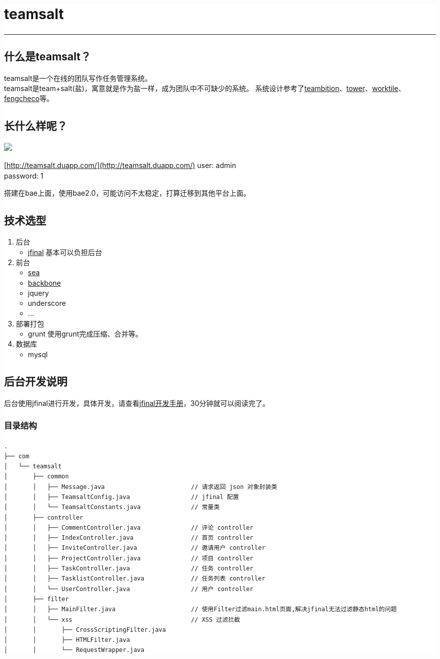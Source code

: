 # teamsalt

-----

## 什么是teamsalt？
teamsalt是一个在线的团队写作任务管理系统。  
teamsalt是team+salt(盐)，寓意就是作为盐一样，成为团队中不可缺少的系统。
系统设计参考了[teambition](http://teambition.com)、[tower](http://tower.im)、[worktile](http://worktile.com)、[fengcheco](http://fengcheco.com)等。

## 长什么样呢？
![](http://zhaopengblog.u.qiniudn.com/demoteamsalt.png) 

[http://teamsalt.duapp.com/](http://teamsalt.duapp.com/) 
user: admin  
password: 1

搭建在bae上面，使用bae2.0，可能访问不太稳定，打算迁移到其他平台上面。

## 技术选型
1. 后台
	- [jfinal](http://jfinal.com) 基本可以负担后台
2. 前台
	- [sea](http://seajs.org)
	- [backbone](http://backbonejs.org)
	- jquery
	- underscore
	- ...
3. 部署打包
	- grunt 使用grunt完成压缩、合并等。
4. 数据库
	- mysql

## 后台开发说明
后台使用jfinal进行开发，具体开发，请查看[jfinal开发手册](http://www.jfinal.com/doDownload?file=jfinal-1.8-manual.pdf)，30分钟就可以阅读完了。

### 目录结构
```
.
├── com
│   └── teamsalt
│       ├── common
│       │   ├── Message.java						// 请求返回 json 对象封装类
│       │   ├── TeamsaltConfig.java					// jfinal 配置
│       │   └── TeamsaltConstants.java				// 常量类
│       ├── controller
│       │   ├── CommentController.java				// 评论 controller
│       │   ├── IndexController.java				// 首页 controller
│       │   ├── InviteController.java				// 邀请用户 controller
│       │   ├── ProjectController.java				// 项目 controller
│       │   ├── TaskController.java					// 任务 controller
│       │   ├── TasklistController.java				// 任务列表 controller
│       │   └── UserController.java					// 用户 controller
│       ├── filter
│       │   ├── MainFilter.java						// 使用Filter过滤main.html页面,解决jfinal无法过滤静态html的问题
│       │   └── xss									// XSS 过滤拦截
│       │       ├── CrossScriptingFilter.java
│       │       ├── HTMLFilter.java
│       │       └── RequestWrapper.java
```